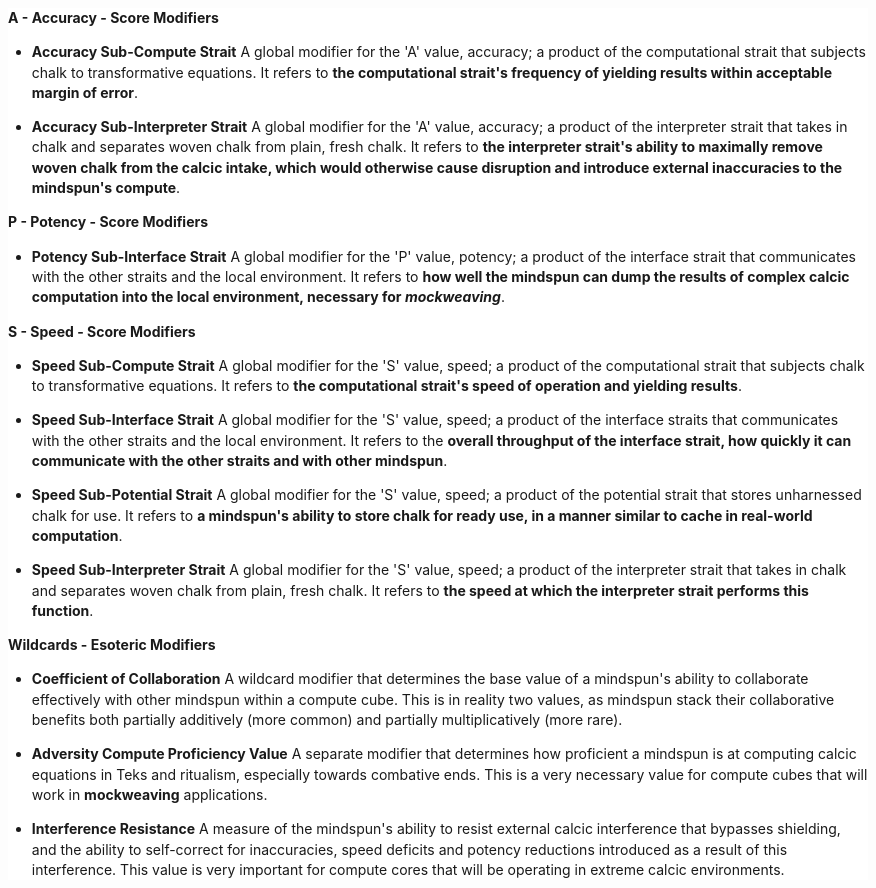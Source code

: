 **A - Accuracy - Score Modifiers**
- **Accuracy Sub-Compute Strait**
	A global modifier for the 'A' value, accuracy; a product of the computational strait that subjects chalk to transformative equations. It refers to **the computational strait's frequency of yielding results within acceptable margin of error**.
	
- **Accuracy Sub-Interpreter Strait**
	A global modifier for the 'A' value, accuracy; a product of the interpreter strait that takes in chalk and separates woven chalk from plain, fresh chalk. It refers to **the interpreter strait's ability to maximally remove woven chalk from the calcic intake, which would otherwise cause disruption and introduce external inaccuracies to the mindspun's compute**.

**P - Potency - Score Modifiers**
- **Potency Sub-Interface Strait**
	A global modifier for the 'P' value, potency; a product of the interface strait that communicates with the other straits and the local environment. It refers to **how well the mindspun can dump the results of complex calcic computation into the local environment, necessary for *mockweaving***.

**S - Speed - Score Modifiers**
- **Speed Sub-Compute Strait**
	A global modifier for the 'S' value, speed; a product of the computational strait that subjects chalk to transformative equations. It refers to **the computational strait's speed of operation and yielding results**.
	
- **Speed Sub-Interface Strait**
	 A global modifier for the 'S' value, speed; a product of the interface straits that communicates with the other straits and the local environment. It refers to the **overall throughput of the interface strait, how quickly it can communicate with the other straits and with other mindspun**.
	 
- **Speed Sub-Potential Strait**
	A global modifier for the 'S' value, speed; a product of the potential strait that stores unharnessed chalk for use. It refers to **a mindspun's ability to store chalk for ready use, in a manner similar to cache in real-world computation**.
	
- **Speed Sub-Interpreter Strait**
	A global modifier for the 'S' value, speed; a product of the interpreter strait that takes in chalk and separates woven chalk from plain, fresh chalk. It refers to **the speed at which the interpreter strait performs this function**. 

**Wildcards - Esoteric Modifiers**
- **Coefficient of Collaboration**
	A wildcard modifier that determines the base value of a mindspun's ability to collaborate effectively with other mindspun within a compute cube. This is in reality two values, as mindspun stack their collaborative benefits both partially additively (more common) and partially multiplicatively (more rare).
	
- **Adversity Compute Proficiency Value**
	A separate modifier that determines how proficient a mindspun is at computing calcic equations in Teks and ritualism, especially towards combative ends. This is a very necessary value for compute cubes that will work in **mockweaving** applications.
	
- **Interference Resistance**
	A measure of the mindspun's ability to resist external calcic interference that bypasses shielding, and the ability to self-correct for inaccuracies, speed deficits and potency reductions introduced as a result of this interference. This value is very important for compute cores that will be operating in extreme calcic environments.
	